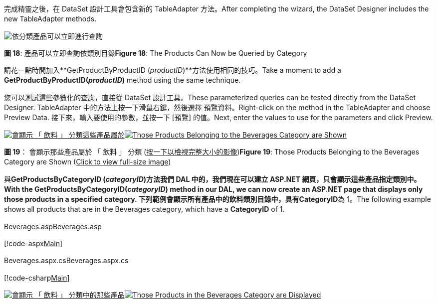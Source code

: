 
<span data-ttu-id="e8f9e-298">完成精靈之後，在 DataSet 設計工具會包含新的 TableAdapter 方法。</span><span class="sxs-lookup"><span data-stu-id="e8f9e-298">After completing the wizard, the DataSet Designer includes the new TableAdapter methods.</span></span>


![依分類產品可以立即進行查詢](creating-a-data-access-layer-cs/_static/image48.png)

<span data-ttu-id="e8f9e-300">**圖 18**: 產品可以立即查詢依類別目錄</span><span class="sxs-lookup"><span data-stu-id="e8f9e-300">**Figure 18**: The Products Can Now be Queried by Category</span></span>


<span data-ttu-id="e8f9e-301">請花一點時間加入**GetProductByProductID (*productID*)**方法使用相同的技巧。</span><span class="sxs-lookup"><span data-stu-id="e8f9e-301">Take a moment to add a **GetProductByProductID(*productID*)** method using the same technique.</span></span>

<span data-ttu-id="e8f9e-302">您可以測試這些參數化的查詢，直接從 DataSet 設計工具。</span><span class="sxs-lookup"><span data-stu-id="e8f9e-302">These parameterized queries can be tested directly from the DataSet Designer.</span></span> <span data-ttu-id="e8f9e-303">TableAdapter 中的方法上按一下滑鼠右鍵，然後選擇 預覽資料。</span><span class="sxs-lookup"><span data-stu-id="e8f9e-303">Right-click on the method in the TableAdapter and choose Preview Data.</span></span> <span data-ttu-id="e8f9e-304">接下來，輸入要使用的參數，並按一下 [預覽] 的值。</span><span class="sxs-lookup"><span data-stu-id="e8f9e-304">Next, enter the values to use for the parameters and click Preview.</span></span>


<span data-ttu-id="e8f9e-305">[![會顯示 「 飲料 」 分類這些產品屬於](creating-a-data-access-layer-cs/_static/image50.png)](creating-a-data-access-layer-cs/_static/image49.png)</span><span class="sxs-lookup"><span data-stu-id="e8f9e-305">[![Those Products Belonging to the Beverages Category are Shown](creating-a-data-access-layer-cs/_static/image50.png)](creating-a-data-access-layer-cs/_static/image49.png)</span></span>

<span data-ttu-id="e8f9e-306">**圖 19**： 會顯示那些產品屬於 「 飲料 」 分類 ([按一下以檢視完整大小的影像](creating-a-data-access-layer-cs/_static/image51.png))</span><span class="sxs-lookup"><span data-stu-id="e8f9e-306">**Figure 19**: Those Products Belonging to the Beverages Category are Shown ([Click to view full-size image](creating-a-data-access-layer-cs/_static/image51.png))</span></span>


<span data-ttu-id="e8f9e-307">與**GetProductsByCategoryID (*categoryID*)**方法我們 DAL 中的，我們現在可以建立 ASP.NET 網頁，只會顯示這些產品指定類別中。</span><span class="sxs-lookup"><span data-stu-id="e8f9e-307">With the **GetProductsByCategoryID(*categoryID*)** method in our DAL, we can now create an ASP.NET page that displays only those products in a specified category.</span></span> <span data-ttu-id="e8f9e-308">下列範例會顯示所有產品中的飲料類別目錄中，具有**CategoryID**為 1。</span><span class="sxs-lookup"><span data-stu-id="e8f9e-308">The following example shows all products that are in the Beverages category, which have a **CategoryID** of 1.</span></span>

<span data-ttu-id="e8f9e-309">Beverages.asp</span><span class="sxs-lookup"><span data-stu-id="e8f9e-309">Beverages.asp</span></span>

[!code-aspx[Main](creating-a-data-access-layer-cs/samples/sample4.aspx)]

<span data-ttu-id="e8f9e-310">Beverages.aspx.cs</span><span class="sxs-lookup"><span data-stu-id="e8f9e-310">Beverages.aspx.cs</span></span>

[!code-csharp[Main](creating-a-data-access-layer-cs/samples/sample5.cs)]


<span data-ttu-id="e8f9e-311">[![會顯示 「 飲料 」 分類中的那些產品](creating-a-data-access-layer-cs/_static/image53.png)](creating-a-data-access-layer-cs/_static/image52.png)</span><span class="sxs-lookup"><span data-stu-id="e8f9e-311">[![Those Products in the Beverages Category are Displayed](creating-a-data-access-layer-cs/_static/image53.png)](creating-a-data-access-layer-cs/_static/image52.png)</span></span>
